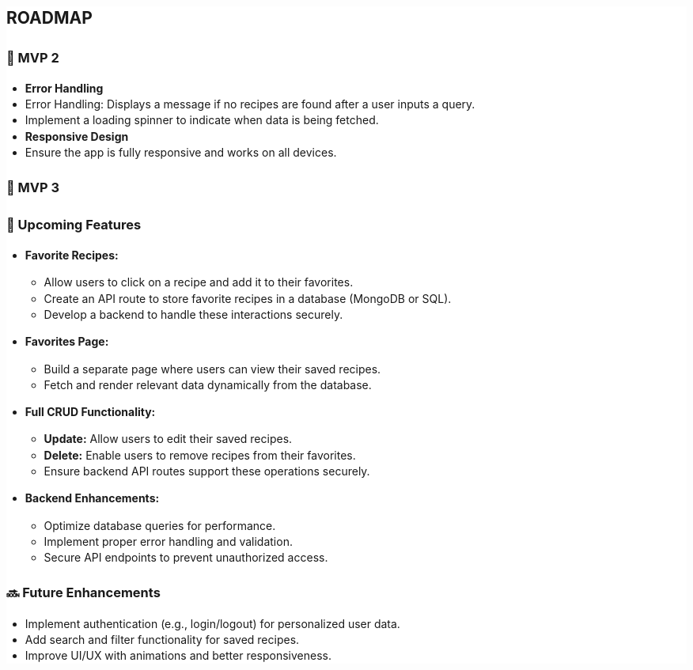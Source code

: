 ## ROADMAP

### 📌 MVP 2

- **Error Handling**
- Error Handling: Displays a message if no recipes are found after a user inputs a query.
- Implement a loading spinner to indicate when data is being fetched.
- **Responsive Design**
- Ensure the app is fully responsive and works on all devices.

### 📌 MVP 3

### 🎯 Upcoming Features

- **Favorite Recipes:**

  - Allow users to click on a recipe and add it to their favorites.
  - Create an API route to store favorite recipes in a database (MongoDB or SQL).
  - Develop a backend to handle these interactions securely.

- **Favorites Page:**

  - Build a separate page where users can view their saved recipes.
  - Fetch and render relevant data dynamically from the database.

- **Full CRUD Functionality:**

  - **Update:** Allow users to edit their saved recipes.
  - **Delete:** Enable users to remove recipes from their favorites.
  - Ensure backend API routes support these operations securely.

- **Backend Enhancements:**
  - Optimize database queries for performance.
  - Implement proper error handling and validation.
  - Secure API endpoints to prevent unauthorized access.

### 🔜 Future Enhancements

- Implement authentication (e.g., login/logout) for personalized user data.
- Add search and filter functionality for saved recipes.
- Improve UI/UX with animations and better responsiveness.
